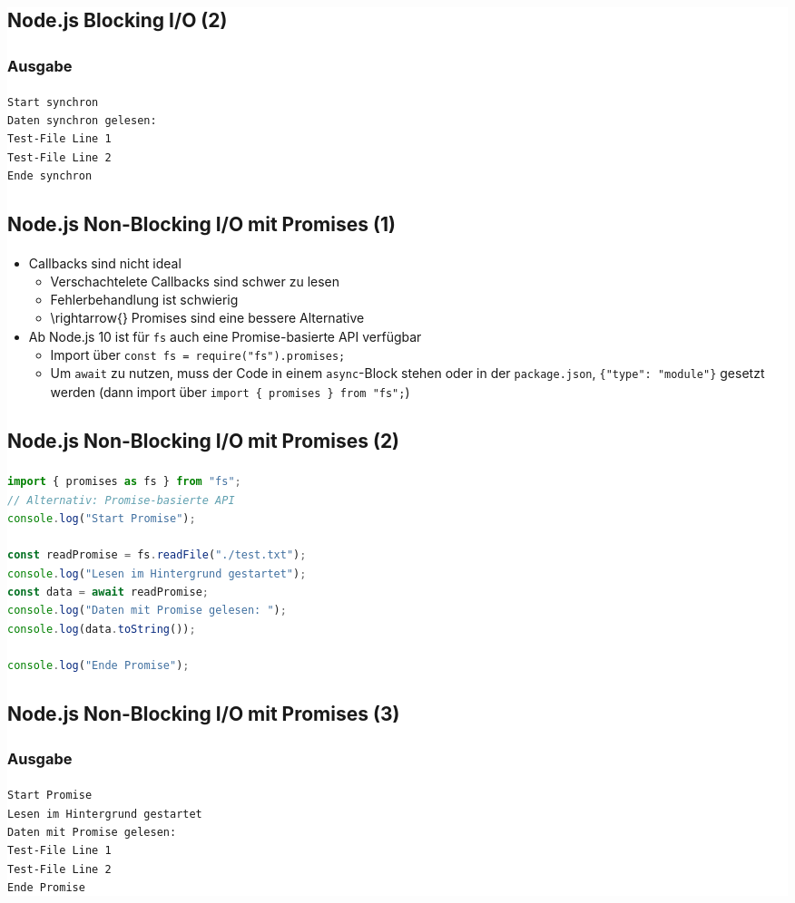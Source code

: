 ## Node.js Blocking I/O (2)

### Ausgabe

```text
Start synchron
Daten synchron gelesen:
Test-File Line 1
Test-File Line 2
Ende synchron
```

## Node.js Non-Blocking I/O mit Promises (1)

- Callbacks sind nicht ideal
  - Verschachtelete Callbacks sind schwer zu lesen
  - Fehlerbehandlung ist schwierig
  - \rightarrow{} Promises sind eine bessere Alternative
- Ab Node.js 10 ist für `fs` auch eine Promise-basierte API verfügbar
  - Import über `const fs = require("fs").promises;`
  - Um `await` zu nutzen, muss der Code in einem `async`-Block stehen oder in der `package.json`, `{"type": "module"}` gesetzt werden (dann import über `import { promises } from "fs";`)

## Node.js Non-Blocking I/O mit Promises (2)

```javascript
import { promises as fs } from "fs";
// Alternativ: Promise-basierte API
console.log("Start Promise");

const readPromise = fs.readFile("./test.txt");
console.log("Lesen im Hintergrund gestartet");
const data = await readPromise;
console.log("Daten mit Promise gelesen: ");
console.log(data.toString());

console.log("Ende Promise");
```

## Node.js Non-Blocking I/O mit Promises (3)

### Ausgabe

```text
Start Promise
Lesen im Hintergrund gestartet
Daten mit Promise gelesen:
Test-File Line 1
Test-File Line 2
Ende Promise
```
